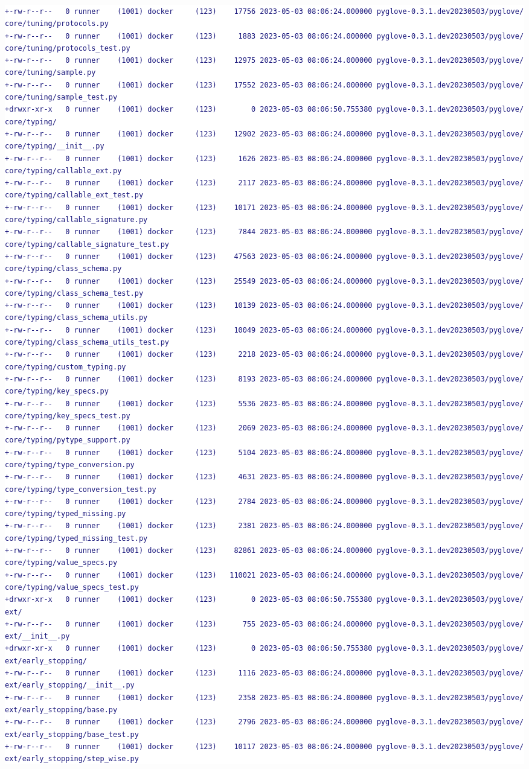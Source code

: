 ```diff
+-rw-r--r--   0 runner    (1001) docker     (123)    17756 2023-05-03 08:06:24.000000 pyglove-0.3.1.dev20230503/pyglove/core/tuning/protocols.py
+-rw-r--r--   0 runner    (1001) docker     (123)     1883 2023-05-03 08:06:24.000000 pyglove-0.3.1.dev20230503/pyglove/core/tuning/protocols_test.py
+-rw-r--r--   0 runner    (1001) docker     (123)    12975 2023-05-03 08:06:24.000000 pyglove-0.3.1.dev20230503/pyglove/core/tuning/sample.py
+-rw-r--r--   0 runner    (1001) docker     (123)    17552 2023-05-03 08:06:24.000000 pyglove-0.3.1.dev20230503/pyglove/core/tuning/sample_test.py
+drwxr-xr-x   0 runner    (1001) docker     (123)        0 2023-05-03 08:06:50.755380 pyglove-0.3.1.dev20230503/pyglove/core/typing/
+-rw-r--r--   0 runner    (1001) docker     (123)    12902 2023-05-03 08:06:24.000000 pyglove-0.3.1.dev20230503/pyglove/core/typing/__init__.py
+-rw-r--r--   0 runner    (1001) docker     (123)     1626 2023-05-03 08:06:24.000000 pyglove-0.3.1.dev20230503/pyglove/core/typing/callable_ext.py
+-rw-r--r--   0 runner    (1001) docker     (123)     2117 2023-05-03 08:06:24.000000 pyglove-0.3.1.dev20230503/pyglove/core/typing/callable_ext_test.py
+-rw-r--r--   0 runner    (1001) docker     (123)    10171 2023-05-03 08:06:24.000000 pyglove-0.3.1.dev20230503/pyglove/core/typing/callable_signature.py
+-rw-r--r--   0 runner    (1001) docker     (123)     7844 2023-05-03 08:06:24.000000 pyglove-0.3.1.dev20230503/pyglove/core/typing/callable_signature_test.py
+-rw-r--r--   0 runner    (1001) docker     (123)    47563 2023-05-03 08:06:24.000000 pyglove-0.3.1.dev20230503/pyglove/core/typing/class_schema.py
+-rw-r--r--   0 runner    (1001) docker     (123)    25549 2023-05-03 08:06:24.000000 pyglove-0.3.1.dev20230503/pyglove/core/typing/class_schema_test.py
+-rw-r--r--   0 runner    (1001) docker     (123)    10139 2023-05-03 08:06:24.000000 pyglove-0.3.1.dev20230503/pyglove/core/typing/class_schema_utils.py
+-rw-r--r--   0 runner    (1001) docker     (123)    10049 2023-05-03 08:06:24.000000 pyglove-0.3.1.dev20230503/pyglove/core/typing/class_schema_utils_test.py
+-rw-r--r--   0 runner    (1001) docker     (123)     2218 2023-05-03 08:06:24.000000 pyglove-0.3.1.dev20230503/pyglove/core/typing/custom_typing.py
+-rw-r--r--   0 runner    (1001) docker     (123)     8193 2023-05-03 08:06:24.000000 pyglove-0.3.1.dev20230503/pyglove/core/typing/key_specs.py
+-rw-r--r--   0 runner    (1001) docker     (123)     5536 2023-05-03 08:06:24.000000 pyglove-0.3.1.dev20230503/pyglove/core/typing/key_specs_test.py
+-rw-r--r--   0 runner    (1001) docker     (123)     2069 2023-05-03 08:06:24.000000 pyglove-0.3.1.dev20230503/pyglove/core/typing/pytype_support.py
+-rw-r--r--   0 runner    (1001) docker     (123)     5104 2023-05-03 08:06:24.000000 pyglove-0.3.1.dev20230503/pyglove/core/typing/type_conversion.py
+-rw-r--r--   0 runner    (1001) docker     (123)     4631 2023-05-03 08:06:24.000000 pyglove-0.3.1.dev20230503/pyglove/core/typing/type_conversion_test.py
+-rw-r--r--   0 runner    (1001) docker     (123)     2784 2023-05-03 08:06:24.000000 pyglove-0.3.1.dev20230503/pyglove/core/typing/typed_missing.py
+-rw-r--r--   0 runner    (1001) docker     (123)     2381 2023-05-03 08:06:24.000000 pyglove-0.3.1.dev20230503/pyglove/core/typing/typed_missing_test.py
+-rw-r--r--   0 runner    (1001) docker     (123)    82861 2023-05-03 08:06:24.000000 pyglove-0.3.1.dev20230503/pyglove/core/typing/value_specs.py
+-rw-r--r--   0 runner    (1001) docker     (123)   110021 2023-05-03 08:06:24.000000 pyglove-0.3.1.dev20230503/pyglove/core/typing/value_specs_test.py
+drwxr-xr-x   0 runner    (1001) docker     (123)        0 2023-05-03 08:06:50.755380 pyglove-0.3.1.dev20230503/pyglove/ext/
+-rw-r--r--   0 runner    (1001) docker     (123)      755 2023-05-03 08:06:24.000000 pyglove-0.3.1.dev20230503/pyglove/ext/__init__.py
+drwxr-xr-x   0 runner    (1001) docker     (123)        0 2023-05-03 08:06:50.755380 pyglove-0.3.1.dev20230503/pyglove/ext/early_stopping/
+-rw-r--r--   0 runner    (1001) docker     (123)     1116 2023-05-03 08:06:24.000000 pyglove-0.3.1.dev20230503/pyglove/ext/early_stopping/__init__.py
+-rw-r--r--   0 runner    (1001) docker     (123)     2358 2023-05-03 08:06:24.000000 pyglove-0.3.1.dev20230503/pyglove/ext/early_stopping/base.py
+-rw-r--r--   0 runner    (1001) docker     (123)     2796 2023-05-03 08:06:24.000000 pyglove-0.3.1.dev20230503/pyglove/ext/early_stopping/base_test.py
+-rw-r--r--   0 runner    (1001) docker     (123)    10117 2023-05-03 08:06:24.000000 pyglove-0.3.1.dev20230503/pyglove/ext/early_stopping/step_wise.py
```